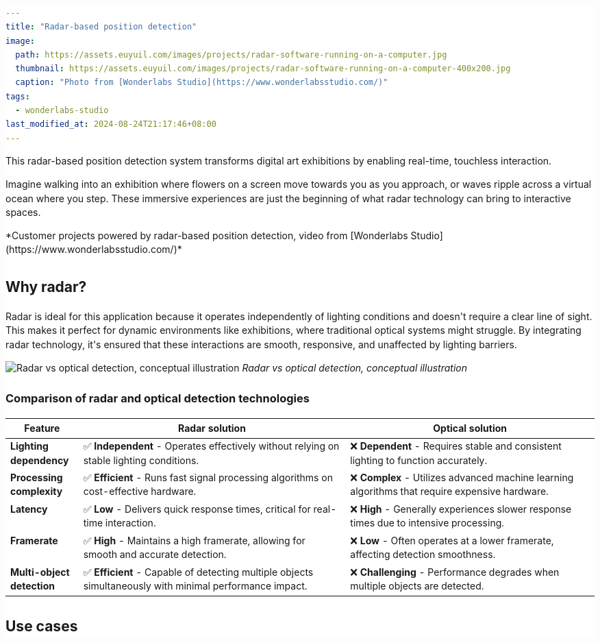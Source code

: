 ```yaml
---
title: "Radar-based position detection"
image:
  path: https://assets.euyuil.com/images/projects/radar-software-running-on-a-computer.jpg
  thumbnail: https://assets.euyuil.com/images/projects/radar-software-running-on-a-computer-400x200.jpg
  caption: "Photo from [Wonderlabs Studio](https://www.wonderlabsstudio.com/)"
tags:
  - wonderlabs-studio
last_modified_at: 2024-08-24T21:17:46+08:00
---
```


This radar-based position detection system transforms digital art exhibitions by enabling real-time, touchless interaction.

Imagine walking into an exhibition where flowers on a screen move towards you as you approach, or waves ripple across a virtual ocean where you step. These immersive experiences are just the beginning of what radar technology can bring to interactive spaces.

<video width="100%" height="auto" autoplay loop muted>
  <source src="https://assets.euyuil.com/videos/projects/radar-customer-story-demos.mp4" type="video/mp4">
</video>
*Customer projects powered by radar-based position detection, video from [Wonderlabs Studio](https://www.wonderlabsstudio.com/)*

## Why radar?

Radar is ideal for this application because it operates independently of lighting conditions and doesn't require a clear line of sight. This makes it perfect for dynamic environments like exhibitions, where traditional optical systems might struggle. By integrating radar technology, it's ensured that these interactions are smooth, responsive, and unaffected by lighting barriers.

![Radar vs optical detection, conceptual illustration](https://assets.euyuil.com/images/projects/radar-optical-detection-comparison-topdown-grayscale.jpg)
*Radar vs optical detection, conceptual illustration*

### Comparison of radar and optical detection technologies

| Feature | Radar solution | Optical solution |
|---------|----------------|------------------|
| **Lighting dependency** | ✅ **Independent** - Operates effectively without relying on stable lighting conditions. | ❌ **Dependent** - Requires stable and consistent lighting to function accurately. |
| **Processing complexity** | ✅ **Efficient** - Runs fast signal processing algorithms on cost-effective hardware. | ❌ **Complex** - Utilizes advanced machine learning algorithms that require expensive hardware. |
| **Latency** | ✅ **Low** - Delivers quick response times, critical for real-time interaction. | ❌ **High** - Generally experiences slower response times due to intensive processing. |
| **Framerate** | ✅ **High** - Maintains a high framerate, allowing for smooth and accurate detection. | ❌ **Low** - Often operates at a lower framerate, affecting detection smoothness. |
| **Multi-object detection**| ✅ **Efficient** - Capable of detecting multiple objects simultaneously with minimal performance impact. | ❌ **Challenging** - Performance degrades when multiple objects are detected. |

## Use cases
